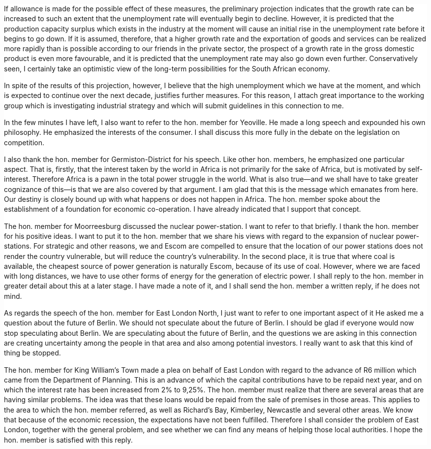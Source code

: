 <p>If allowance is made for the possible effect of these measures, the preliminary projection indicates that the growth rate can be increased to such an extent that the unemployment rate will eventually begin to decline. However, it is predicted that the production capacity surplus which exists in the industry at the moment will cause an initial rise in the unemployment rate before it begins to go down. If it is assumed, therefore, that a higher growth rate and the exportation of goods and services can be realized more rapidly than is possible according to our friends in the private sector, the prospect of a growth rate in the gross domestic product is even more favourable, and it is predicted that the unemployment rate may also go down even further. Conservatively seen, I certainly take an optimistic view of the long-term possibilities for the South African economy.</p>

<p>In spite of the results of this projection, however, I believe that the high unemployment which we have at the moment, and which is expected to continue over the next decade, justifies further measures. For this reason, I attach great importance to the working group which is investigating industrial strategy and which will submit guidelines in this connection to me.</p>

<p>In the few minutes I have left, I also want to refer to the hon. member for Yeoville. He made a long speech and expounded his own philosophy. He emphasized the interests of the consumer. I shall discuss this more fully in the debate on the legislation on competition.</p>

<p>I also thank the hon. member for Germiston-District for his speech. Like other hon. members, he emphasized one particular aspect. That is, firstly, that the interest taken by the world in Africa is not primarily for the sake of Africa, but is motivated by self-interest. Therefore Africa is a pawn in the total power struggle in the world. What is also true&#x2014;and we shall have to take greater cognizance of this&#x2014;is that we are also covered by that argument. I am glad that this <span class="col_6227-6228" refersTo="page_1509"/>is the message which emanates from here. Our destiny is closely bound up with what happens or does not happen in Africa. The hon. member spoke about the establishment of a foundation for economic co-operation. I have already indicated that I support that concept.</p>

<p>The hon. member for Moorreesburg discussed the nuclear power-station. I want to refer to that briefly. I thank the hon. member for his positive ideas. I want to put it to the hon. member that we share his views with regard to the expansion of nuclear power-stations. For strategic and other reasons, we and Escom are compelled to ensure that the location of our power stations does not render the country vulnerable, but will reduce the country&#x2019;s vulnerability. In the second place, it is true that where coal is available, the cheapest source of power generation is naturally Escom, because of its use of coal. However, where we are faced with long distances, we have to use other forms of energy for the generation of electric power. I shall reply to the hon. member in greater detail about this at a later stage. I have made a note of it, and I shall send the hon. member a written reply, if he does not mind.</p>

<p>As regards the speech of the hon. member for East London North, I just want to refer to one important aspect of it He asked me a question about the future of Berlin. We should not speculate about the future of Berlin. I should be glad if everyone would now stop speculating about Berlin. We are speculating about the future of Berlin, and the questions we are asking in this connection are creating uncertainty among the people in that area and also among potential investors. I really want to ask that this kind of thing be stopped.</p>

<p>The hon. member for King William&#x2019;s Town made a plea on behalf of East London with regard to the advance of R6 million which came from the Department of Planning. This is an advance of which the capital contributions have to be repaid next year, and on which the interest rate has been increased from 2% to 9,25%. The hon. member must realize that there are several areas that are having similar problems. The idea was that these loans would be repaid from the sale of premises in those areas. This applies to the area to which the hon. member referred, as well as Richard&#x2019;s Bay, Kimberley, Newcastle and several other areas. We know that because of the economic recession, the expectations have not been fulfilled. Therefore I shall consider the problem of East London, together with the general problem, and see whether we can find any means of helping those local authorities. I hope the hon. member is satisfied with this reply.</p>
